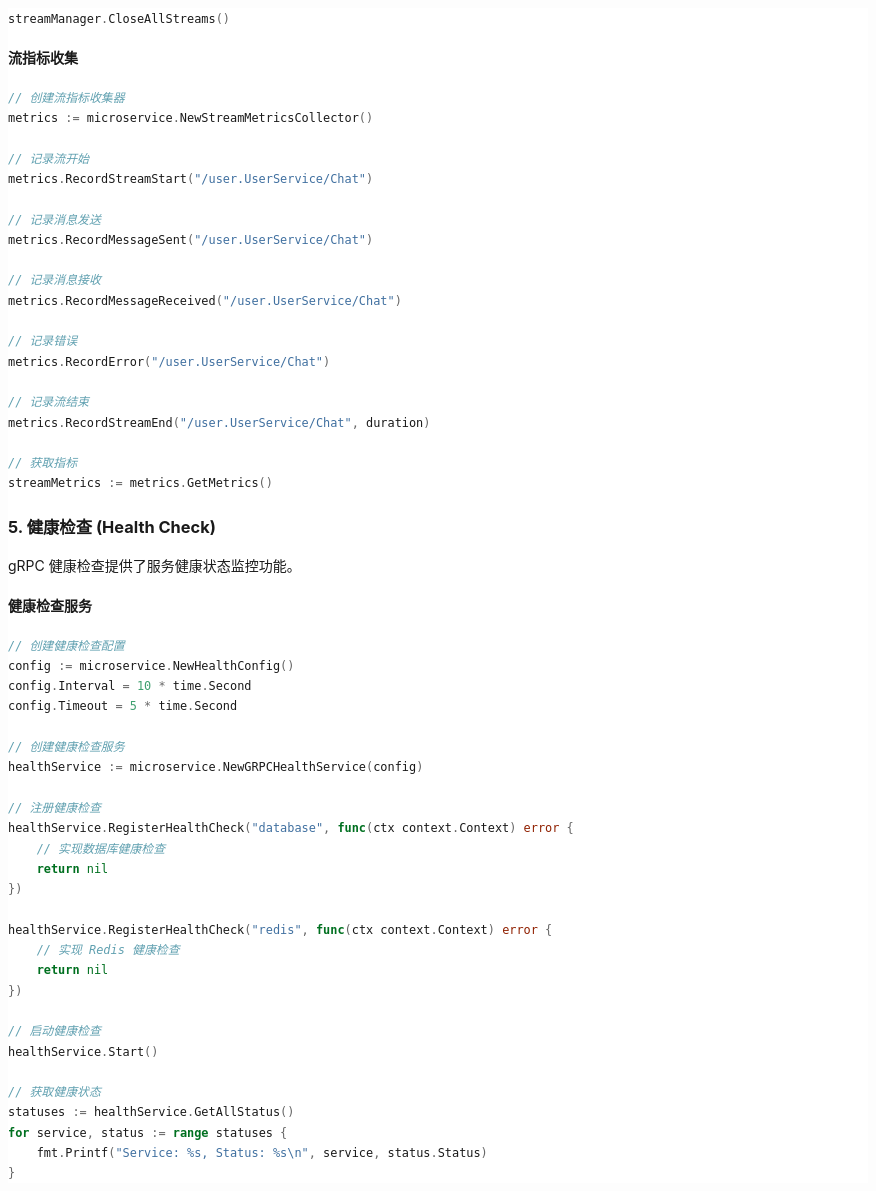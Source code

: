 ```go
streamManager.CloseAllStreams()
```

#### 流指标收集

```go
// 创建流指标收集器
metrics := microservice.NewStreamMetricsCollector()

// 记录流开始
metrics.RecordStreamStart("/user.UserService/Chat")

// 记录消息发送
metrics.RecordMessageSent("/user.UserService/Chat")

// 记录消息接收
metrics.RecordMessageReceived("/user.UserService/Chat")

// 记录错误
metrics.RecordError("/user.UserService/Chat")

// 记录流结束
metrics.RecordStreamEnd("/user.UserService/Chat", duration)

// 获取指标
streamMetrics := metrics.GetMetrics()
```

### 5. 健康检查 (Health Check)

gRPC 健康检查提供了服务健康状态监控功能。

#### 健康检查服务

```go
// 创建健康检查配置
config := microservice.NewHealthConfig()
config.Interval = 10 * time.Second
config.Timeout = 5 * time.Second

// 创建健康检查服务
healthService := microservice.NewGRPCHealthService(config)

// 注册健康检查
healthService.RegisterHealthCheck("database", func(ctx context.Context) error {
    // 实现数据库健康检查
    return nil
})

healthService.RegisterHealthCheck("redis", func(ctx context.Context) error {
    // 实现 Redis 健康检查
    return nil
})

// 启动健康检查
healthService.Start()

// 获取健康状态
statuses := healthService.GetAllStatus()
for service, status := range statuses {
    fmt.Printf("Service: %s, Status: %s\n", service, status.Status)
}
```
